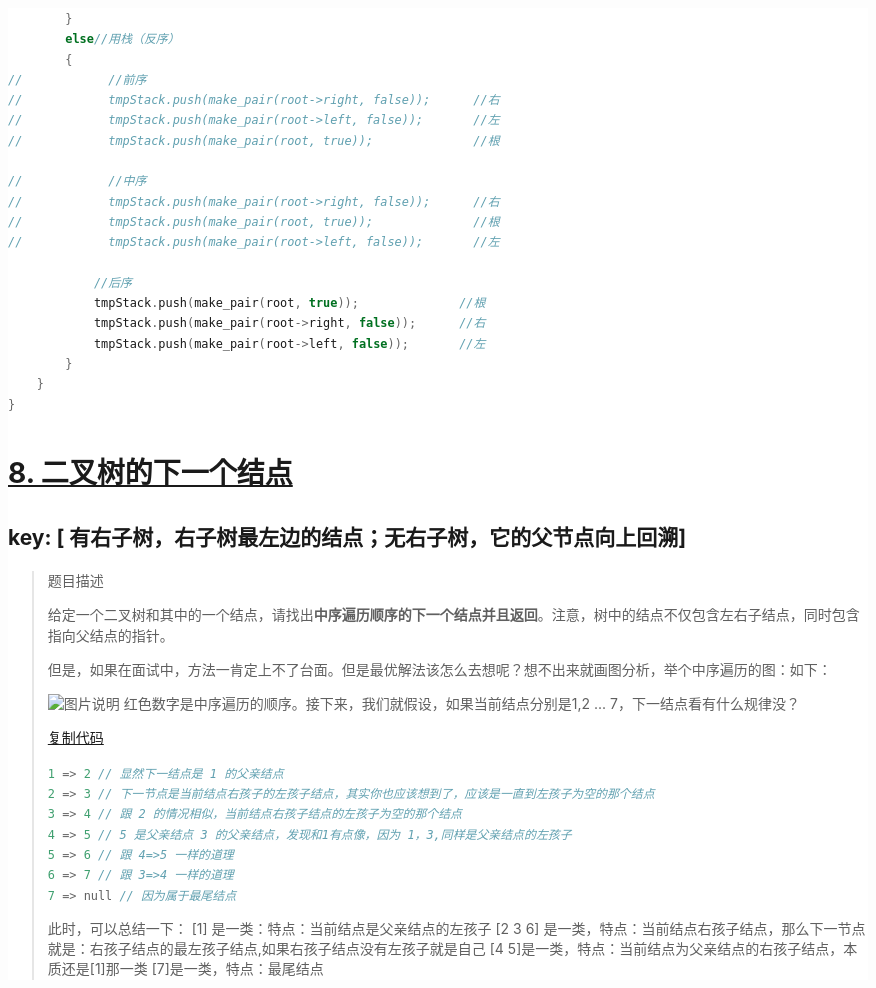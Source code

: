 ```cpp
        }
        else//用栈（反序）
        {
//            //前序
//            tmpStack.push(make_pair(root->right, false));      //右
//            tmpStack.push(make_pair(root->left, false));       //左
//            tmpStack.push(make_pair(root, true));              //根

//            //中序
//            tmpStack.push(make_pair(root->right, false));      //右
//            tmpStack.push(make_pair(root, true));              //根
//            tmpStack.push(make_pair(root->left, false));       //左

            //后序
            tmpStack.push(make_pair(root, true));              //根
            tmpStack.push(make_pair(root->right, false));      //右
            tmpStack.push(make_pair(root->left, false));       //左
        }
    }
}

```



# [8. 二叉树的下一个结点](https://www.nowcoder.com/practice/9023a0c988684a53960365b889ceaf5e?tpId=13&tqId=11210&tPage=3&rp=3&ru=/ta/coding-interviews&qru=/ta/coding-interviews/question-ranking)

## key: [ 有右子树，右子树最左边的结点；无右子树，它的父节点向上回溯]
> 题目描述
>
> 给定一个二叉树和其中的一个结点，请找出**中序遍历顺序的下一个结点并且返回**。注意，树中的结点不仅包含左右子结点，同时包含指向父结点的指针。
>
> 但是，如果在面试中，方法一肯定上不了台面。但是最优解法该怎么去想呢？想不出来就画图分析，举个中序遍历的图：如下：
>
> ![图片说明](https://gitee.com/yzhu798/bolgImage/raw/master/%E5%89%91%E6%8C%87offer(all).assets/284295_1590477193692_99D648423BB3F2113395149399A1462A)
> 红色数字是中序遍历的顺序。接下来，我们就假设，如果当前结点分别是1,2 ... 7，下一结点看有什么规律没？
>
> [复制代码](https://www.nowcoder.com/practice/9023a0c988684a53960365b889ceaf5e?tpId=13&tqId=11210&tPage=3&rp=3&ru=/ta/coding-interviews&qru=/ta/coding-interviews/question-ranking#)
>
> ```cpp
> 1 => 2 // 显然下一结点是 1 的父亲结点
> 2 => 3 // 下一节点是当前结点右孩子的左孩子结点，其实你也应该想到了，应该是一直到左孩子为空的那个结点
> 3 => 4 // 跟 2 的情况相似，当前结点右孩子结点的左孩子为空的那个结点
> 4 => 5 // 5 是父亲结点 3 的父亲结点，发现和1有点像，因为 1，3,同样是父亲结点的左孩子
> 5 => 6 // 跟 4=>5 一样的道理
> 6 => 7 // 跟 3=>4 一样的道理
> 7 => null // 因为属于最尾结点
> ```
>
> 此时，可以总结一下：
> [1] 是一类：特点：当前结点是父亲结点的左孩子
> [2 3 6] 是一类，特点：当前结点右孩子结点，那么下一节点就是：右孩子结点的最左孩子结点,如果右孩子结点没有左孩子就是自己
> [4 5]是一类，特点：当前结点为父亲结点的右孩子结点，本质还是[1]那一类
> [7]是一类，特点：最尾结点
